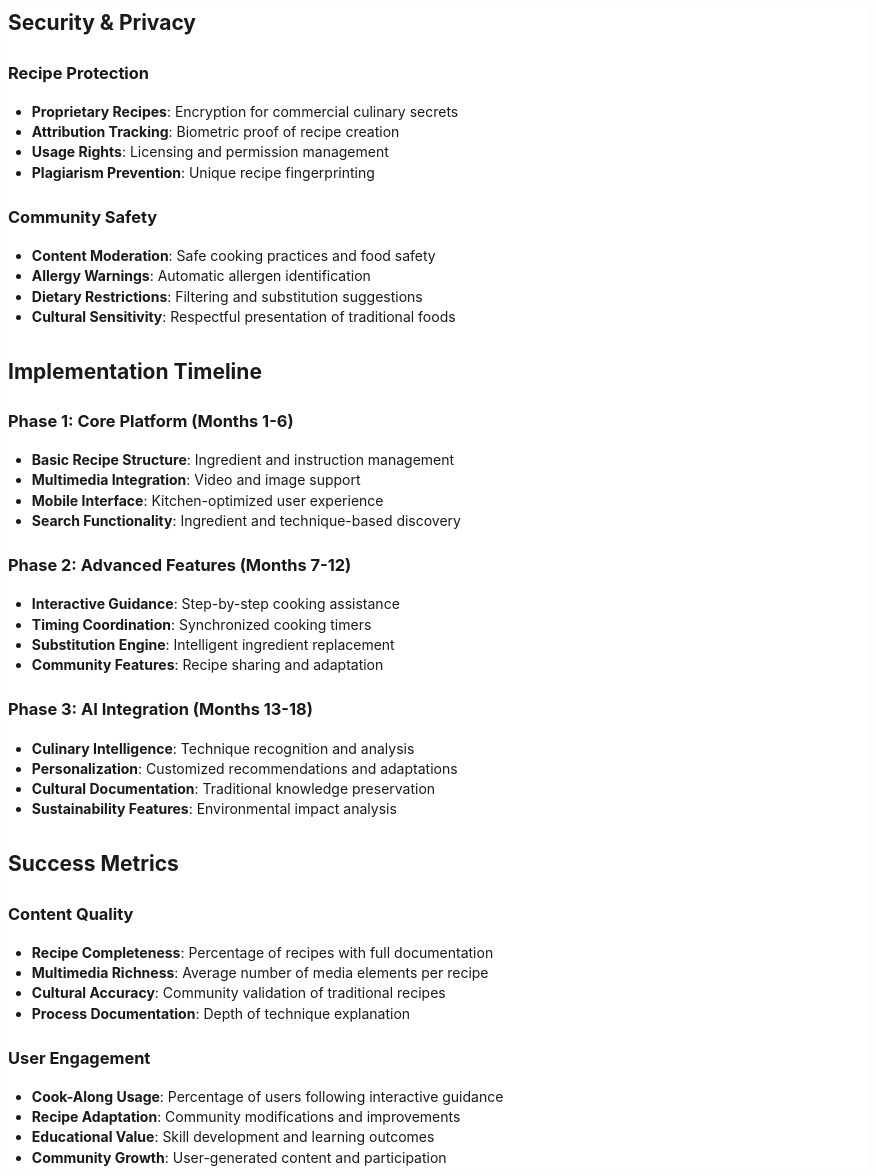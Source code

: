 ## Security & Privacy

### Recipe Protection
- **Proprietary Recipes**: Encryption for commercial culinary secrets
- **Attribution Tracking**: Biometric proof of recipe creation
- **Usage Rights**: Licensing and permission management
- **Plagiarism Prevention**: Unique recipe fingerprinting

### Community Safety
- **Content Moderation**: Safe cooking practices and food safety
- **Allergy Warnings**: Automatic allergen identification
- **Dietary Restrictions**: Filtering and substitution suggestions
- **Cultural Sensitivity**: Respectful presentation of traditional foods

## Implementation Timeline

### Phase 1: Core Platform (Months 1-6)
- **Basic Recipe Structure**: Ingredient and instruction management
- **Multimedia Integration**: Video and image support
- **Mobile Interface**: Kitchen-optimized user experience
- **Search Functionality**: Ingredient and technique-based discovery

### Phase 2: Advanced Features (Months 7-12)
- **Interactive Guidance**: Step-by-step cooking assistance
- **Timing Coordination**: Synchronized cooking timers
- **Substitution Engine**: Intelligent ingredient replacement
- **Community Features**: Recipe sharing and adaptation

### Phase 3: AI Integration (Months 13-18)
- **Culinary Intelligence**: Technique recognition and analysis
- **Personalization**: Customized recommendations and adaptations
- **Cultural Documentation**: Traditional knowledge preservation
- **Sustainability Features**: Environmental impact analysis

## Success Metrics

### Content Quality
- **Recipe Completeness**: Percentage of recipes with full documentation
- **Multimedia Richness**: Average number of media elements per recipe
- **Cultural Accuracy**: Community validation of traditional recipes
- **Process Documentation**: Depth of technique explanation

### User Engagement
- **Cook-Along Usage**: Percentage of users following interactive guidance
- **Recipe Adaptation**: Community modifications and improvements
- **Educational Value**: Skill development and learning outcomes
- **Community Growth**: User-generated content and participation
